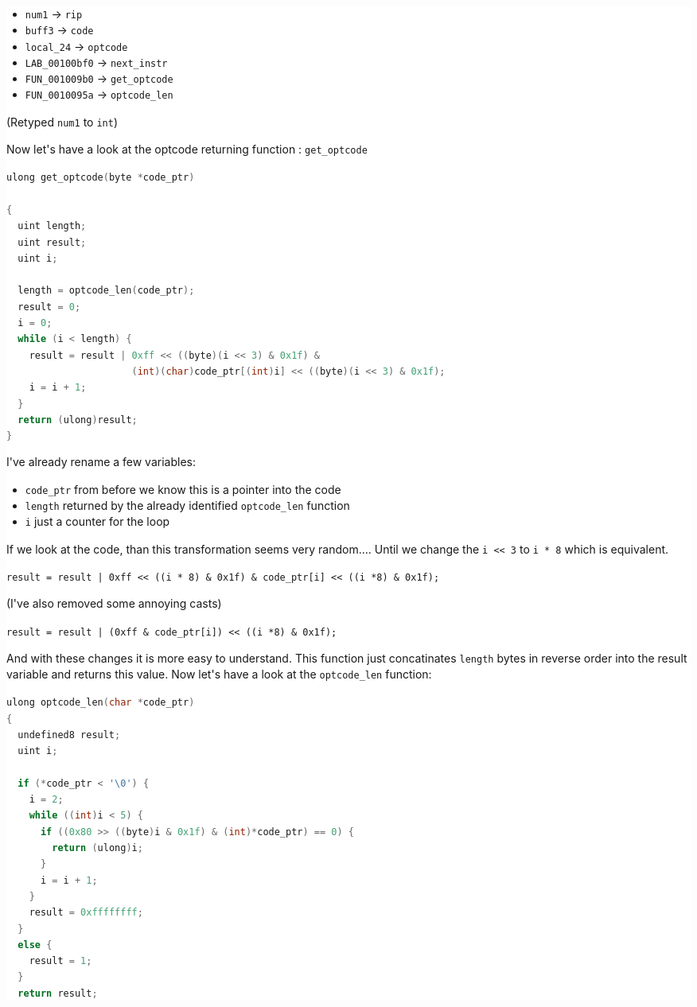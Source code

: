 * `num1`         -> `rip`
* `buff3`        -> `code`
* `local_24`     -> `optcode`
* `LAB_00100bf0` -> `next_instr`
* `FUN_001009b0` -> `get_optcode`
* `FUN_0010095a` -> `optcode_len`

(Retyped `num1` to `int`)

Now let's have a look at the optcode returning function : `get_optcode`  
```c
ulong get_optcode(byte *code_ptr)

{
  uint length;
  uint result;
  uint i;

  length = optcode_len(code_ptr);
  result = 0;
  i = 0;
  while (i < length) {
    result = result | 0xff << ((byte)(i << 3) & 0x1f) &
                      (int)(char)code_ptr[(int)i] << ((byte)(i << 3) & 0x1f);
    i = i + 1;
  }
  return (ulong)result;
}
```
I've already rename a few variables:
* `code_ptr` from before we know this is a pointer into the code
* `length` returned by the already identified `optcode_len` function
* `i` just a counter for the loop

If we look at the code, than this transformation seems very random.... Until we change the `i << 3` to `i * 8` which is equivalent.
```
result = result | 0xff << ((i * 8) & 0x1f) & code_ptr[i] << ((i *8) & 0x1f);
```
(I've also removed some annoying casts)
```
result = result | (0xff & code_ptr[i]) << ((i *8) & 0x1f);
```
And with these changes it is more easy to understand. This function just concatinates `length` bytes in reverse order into the result variable and returns this value.
Now let's have a look at the `optcode_len` function:
```c
ulong optcode_len(char *code_ptr)
{
  undefined8 result;
  uint i;

  if (*code_ptr < '\0') {
    i = 2;
    while ((int)i < 5) {
      if ((0x80 >> ((byte)i & 0x1f) & (int)*code_ptr) == 0) {
        return (ulong)i;
      }
      i = i + 1;
    }
    result = 0xffffffff;
  }
  else {
    result = 1;
  }
  return result;
```